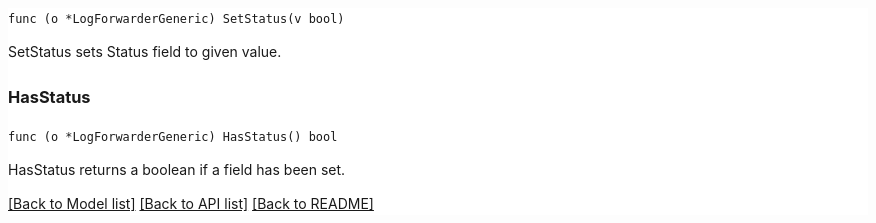 `func (o *LogForwarderGeneric) SetStatus(v bool)`

SetStatus sets Status field to given value.

### HasStatus

`func (o *LogForwarderGeneric) HasStatus() bool`

HasStatus returns a boolean if a field has been set.


[[Back to Model list]](HOW-TO.md#documentation-for-models) [[Back to API list]](HOW-TO.md#documentation-for-api-endpoints) [[Back to README]](HOW-TO.md)


